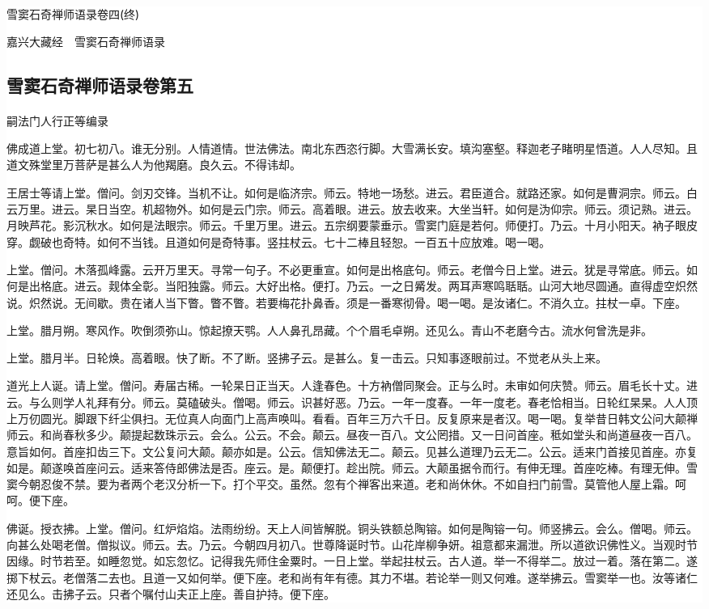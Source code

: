 雪窦石奇禅师语录卷四(终)  

嘉兴大藏经　雪窦石奇禅师语录  

## 雪窦石奇禅师语录卷第五

嗣法门人行正等编录  

佛成道上堂。初七初八。谁无分别。人情道情。世法佛法。南北东西恣行脚。大雪满长安。填沟塞壑。释迦老子睹明星悟道。人人尽知。且道文殊堂里万菩萨是甚么人为他羯磨。良久云。不得讳却。  

王居士等请上堂。僧问。剑刃交锋。当机不让。如何是临济宗。师云。特地一场愁。进云。君臣道合。就路还家。如何是曹洞宗。师云。白云万里。进云。杲日当空。机超物外。如何是云门宗。师云。高着眼。进云。放去收来。大坐当轩。如何是沩仰宗。师云。须记熟。进云。月映芦花。影沉秋水。如何是法眼宗。师云。千里万里。进云。五宗纲要蒙垂示。雪窦门庭是若何。师便打。乃云。十月小阳天。衲子眼皮穿。觑破也奇特。如何不当钱。且道如何是奇特事。竖拄杖云。七十二棒且轻恕。一百五十应放难。喝一喝。  

上堂。僧问。木落孤峰露。云开万里天。寻常一句子。不必更重宣。如何是出格底句。师云。老僧今日上堂。进云。犹是寻常底。师云。如何是出格底。进云。觌体全彰。当阳独露。师云。大好出格。便打。乃云。一之日觱发。两耳声寒鸣聒聒。山河大地尽圆通。直得虚空炽然说。炽然说。无间歇。贵在诸人当下瞥。瞥不瞥。若要梅花扑鼻香。须是一番寒彻骨。喝一喝。是汝诸仁。不消久立。拄杖一卓。下座。  

上堂。腊月朔。寒风作。吹倒须弥山。惊起撩天鹗。人人鼻孔昂藏。个个眉毛卓朔。还见么。青山不老磨今古。流水何曾洗是非。  

上堂。腊月半。日轮焕。高着眼。快了断。不了断。竖拂子云。是甚么。复一击云。只知事逐眼前过。不觉老从头上来。  

道光上人诞。请上堂。僧问。寿届古稀。一轮杲日正当天。人逢春色。十方衲僧同聚会。正与么时。未审如何庆赞。师云。眉毛长十丈。进云。与么则学人礼拜有分。师云。莫磕破头。僧喝。师云。识甚好恶。乃云。一年一度春。一年一度老。春老恰相当。日轮红杲杲。人人顶　上万仞圆光。脚跟下纤尘俱扫。无位真人向面门上高声唤叫。看看。百年三万六千日。反复原来是者汉。喝一喝。复举昔日韩文公问大颠禅师云。和尚春秋多少。颠提起数珠示云。会么。公云。不会。颠云。昼夜一百八。文公罔措。又一日问首座。秪如堂头和尚道昼夜一百八。意旨如何。首座扣齿三下。文公复问大颠。颠亦如是。公云。信知佛法无二。颠云。见甚么道理乃云无二。公云。适来门首接见首座。亦复如是。颠遂唤首座问云。适来答侍郎佛法是否。座云。是。颠便打。趁出院。师云。大颠虽据令而行。有伸无理。首座吃棒。有理无伸。雪窦今朝忍俊不禁。要为者两个老汉分析一下。打个平交。虽然。忽有个禅客出来道。老和尚休休。不如自扫门前雪。莫管他人屋上霜。呵呵。便下座。  

佛诞。授衣拂。上堂。僧问。红炉焰焰。法雨纷纷。天上人间皆解脱。铜头铁额总陶镕。如何是陶镕一句。师竖拂云。会么。僧喝。师云。向甚么处喝老僧。僧拟议。师云。去。乃云。今朝四月初八。世尊降诞时节。山花岸柳争妍。祖意都来漏泄。所以道欲识佛性义。当观时节因缘。时节若至。如睡忽觉。如忘忽忆。记得我先师住金粟时。一日上堂。举起拄杖云。古人道。举一不得举二。放过一着。落在第二。遂掷下杖云。老僧落二去也。且道一又如何举。便下座。老和尚有年有德。其力不堪。若论举一则又何难。遂举拂云。雪窦举一也。汝等诸仁还见么。击拂子云。只者个嘱付山夫正上座。善自护持。便下座。  

